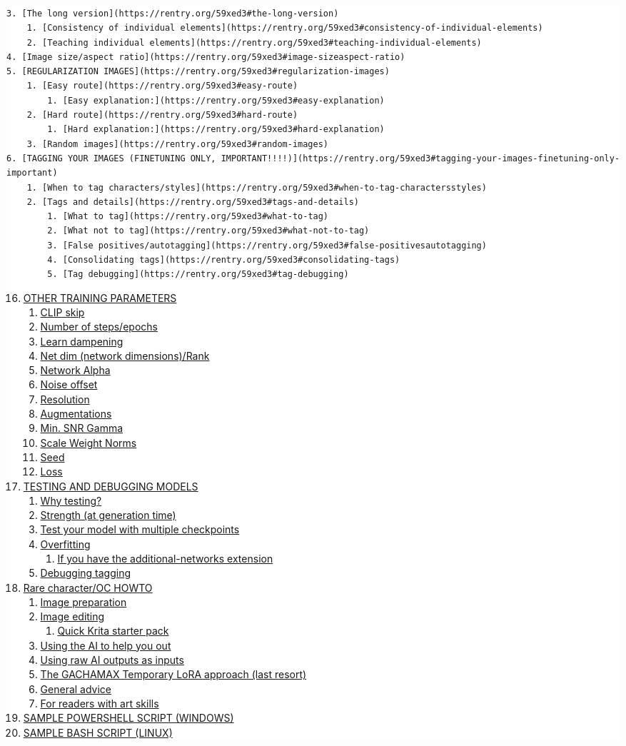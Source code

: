     3. [The long version](https://rentry.org/59xed3#the-long-version)
        1. [Consistency of individual elements](https://rentry.org/59xed3#consistency-of-individual-elements)
        2. [Teaching individual elements](https://rentry.org/59xed3#teaching-individual-elements)
    4. [Image size/aspect ratio](https://rentry.org/59xed3#image-sizeaspect-ratio)
    5. [REGULARIZATION IMAGES](https://rentry.org/59xed3#regularization-images)
        1. [Easy route](https://rentry.org/59xed3#easy-route)
            1. [Easy explanation:](https://rentry.org/59xed3#easy-explanation)
        2. [Hard route](https://rentry.org/59xed3#hard-route)
            1. [Hard explanation:](https://rentry.org/59xed3#hard-explanation)
        3. [Random images](https://rentry.org/59xed3#random-images)
    6. [TAGGING YOUR IMAGES (FINETUNING ONLY, IMPORTANT!!!!)](https://rentry.org/59xed3#tagging-your-images-finetuning-only-important)
        1. [When to tag characters/styles](https://rentry.org/59xed3#when-to-tag-charactersstyles)
        2. [Tags and details](https://rentry.org/59xed3#tags-and-details)
            1. [What to tag](https://rentry.org/59xed3#what-to-tag)
            2. [What not to tag](https://rentry.org/59xed3#what-not-to-tag)
            3. [False positives/autotagging](https://rentry.org/59xed3#false-positivesautotagging)
            4. [Consolidating tags](https://rentry.org/59xed3#consolidating-tags)
            5. [Tag debugging](https://rentry.org/59xed3#tag-debugging)
16. [OTHER TRAINING PARAMETERS](https://rentry.org/59xed3#other-training-parameters)
    1. [CLIP skip](https://rentry.org/59xed3#clip-skip)
    2. [Number of steps/epochs](https://rentry.org/59xed3#number-of-stepsepochs)
    3. [Learn dampening](https://rentry.org/59xed3#learn-dampening)
    4. [Net dim (network dimensions)/Rank](https://rentry.org/59xed3#net-dim-network-dimensionsrank)
    5. [Network Alpha](https://rentry.org/59xed3#network-alpha)
    6. [Noise offset](https://rentry.org/59xed3#noise-offset)
    7. [Resolution](https://rentry.org/59xed3#resolution)
    8. [Augmentations](https://rentry.org/59xed3#augmentations)
    9. [Min. SNR Gamma](https://rentry.org/59xed3#min-snr-gamma_1)
    10. [Scale Weight Norms](https://rentry.org/59xed3#scale-weight-norms)
    11. [Seed](https://rentry.org/59xed3#seed)
    12. [Loss](https://rentry.org/59xed3#loss)
17. [TESTING AND DEBUGGING MODELS](https://rentry.org/59xed3#testing-and-debugging-models)
    1. [Why testing?](https://rentry.org/59xed3#why-testing)
    2. [Strength (at generation time)](https://rentry.org/59xed3#strength-at-generation-time)
    3. [Test your model with multiple checkpoints](https://rentry.org/59xed3#test-your-model-with-multiple-checkpoints)
    4. [Overfitting](https://rentry.org/59xed3#overfitting)
        1. [If you have the additional-networks extension](https://rentry.org/59xed3#if-you-have-the-additional-networks-extension)
    5. [Debugging tagging](https://rentry.org/59xed3#debugging-tagging)
18. [Rare character/OC HOWTO](https://rentry.org/59xed3#rare-characteroc-howto)
    1. [Image preparation](https://rentry.org/59xed3#image-preparation)
    2. [Image editing](https://rentry.org/59xed3#image-editing)
        1. [Quick Krita starter pack](https://rentry.org/59xed3#quick-krita-starter-pack)
    3. [Using the AI to help you out](https://rentry.org/59xed3#using-the-ai-to-help-you-out)
    4. [Using raw AI outputs as inputs](https://rentry.org/59xed3#using-raw-ai-outputs-as-inputs)
    5. [The GACHAMAX Temporary LoRA approach (last resort)](https://rentry.org/59xed3#the-gachamax-temporary-lora-approach-last-resort)
    6. [General advice](https://rentry.org/59xed3#general-advice)
    7. [For readers with art skills](https://rentry.org/59xed3#for-readers-with-art-skills)
19. [SAMPLE POWERSHELL SCRIPT (WINDOWS)](https://rentry.org/59xed3#sample-powershell-script-windows)
20. [SAMPLE BASH SCRIPT (LINUX)](https://rentry.org/59xed3#sample-bash-script-linux)
